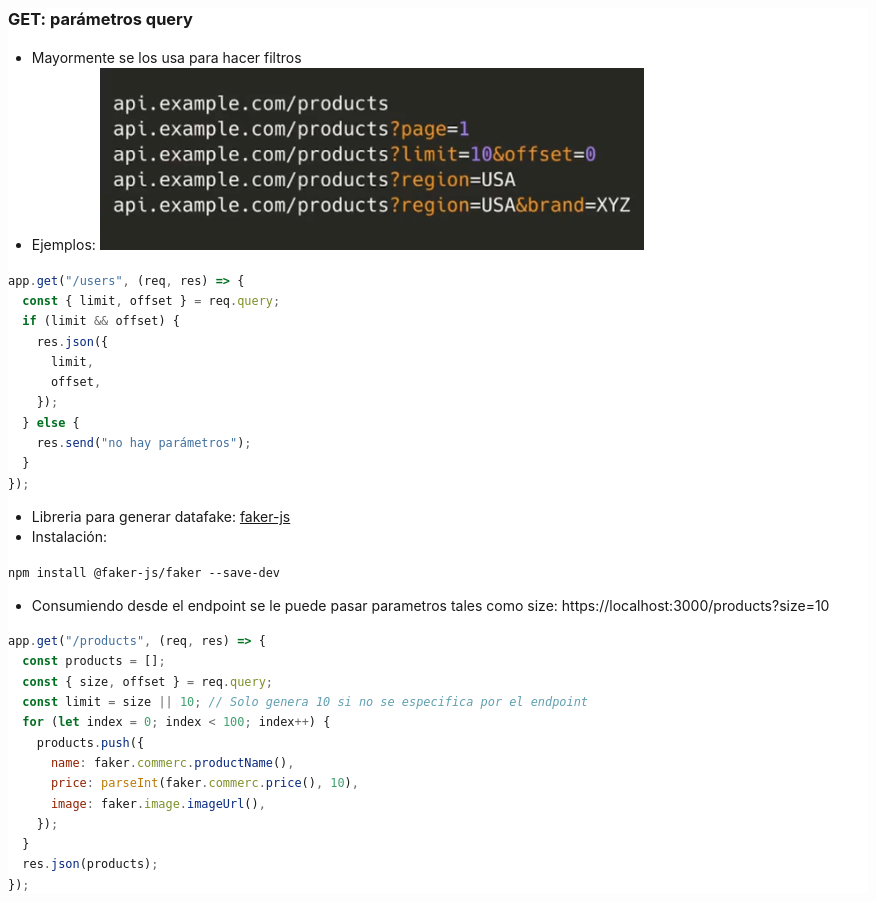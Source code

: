 ### GET: parámetros query

- Mayormente se los usa para hacer filtros
- Ejemplos:
  ![query-params](../../assets/images/nodejs-quey-params.png)

```javascript
app.get("/users", (req, res) => {
  const { limit, offset } = req.query;
  if (limit && offset) {
    res.json({
      limit,
      offset,
    });
  } else {
    res.send("no hay parámetros");
  }
});
```

- Libreria para generar datafake: [faker-js](https://fakerjs.dev/guide/#overview)
- Instalación:

```console
npm install @faker-js/faker --save-dev
```

- Consumiendo desde el endpoint se le puede pasar parametros tales como size: https://localhost:3000/products?size=10

```javascript
app.get("/products", (req, res) => {
  const products = [];
  const { size, offset } = req.query;
  const limit = size || 10; // Solo genera 10 si no se especifica por el endpoint
  for (let index = 0; index < 100; index++) {
    products.push({
      name: faker.commerc.productName(),
      price: parseInt(faker.commerc.price(), 10),
      image: faker.image.imageUrl(),
    });
  }
  res.json(products);
});
```
